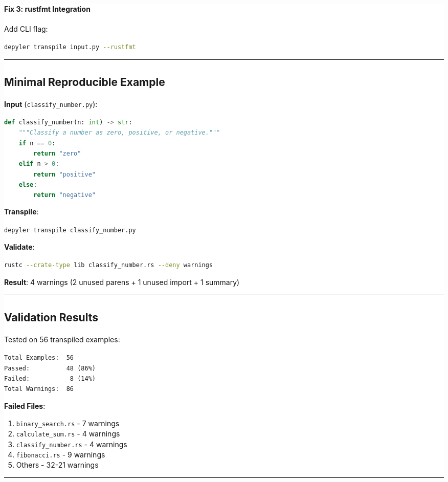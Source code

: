 #### Fix 3: rustfmt Integration

Add CLI flag:
```bash
depyler transpile input.py --rustfmt
```

---

## Minimal Reproducible Example

**Input** (`classify_number.py`):
```python
def classify_number(n: int) -> str:
    """Classify a number as zero, positive, or negative."""
    if n == 0:
        return "zero"
    elif n > 0:
        return "positive"
    else:
        return "negative"
```

**Transpile**:
```bash
depyler transpile classify_number.py
```

**Validate**:
```bash
rustc --crate-type lib classify_number.rs --deny warnings
```

**Result**: 4 warnings (2 unused parens + 1 unused import + 1 summary)

---

## Validation Results

Tested on 56 transpiled examples:

```
Total Examples:  56
Passed:          48 (86%)
Failed:           8 (14%)
Total Warnings:  86
```

**Failed Files**:
1. `binary_search.rs` - 7 warnings
2. `calculate_sum.rs` - 4 warnings
3. `classify_number.rs` - 4 warnings
4. `fibonacci.rs` - 9 warnings
5. Others - 32-21 warnings

---

